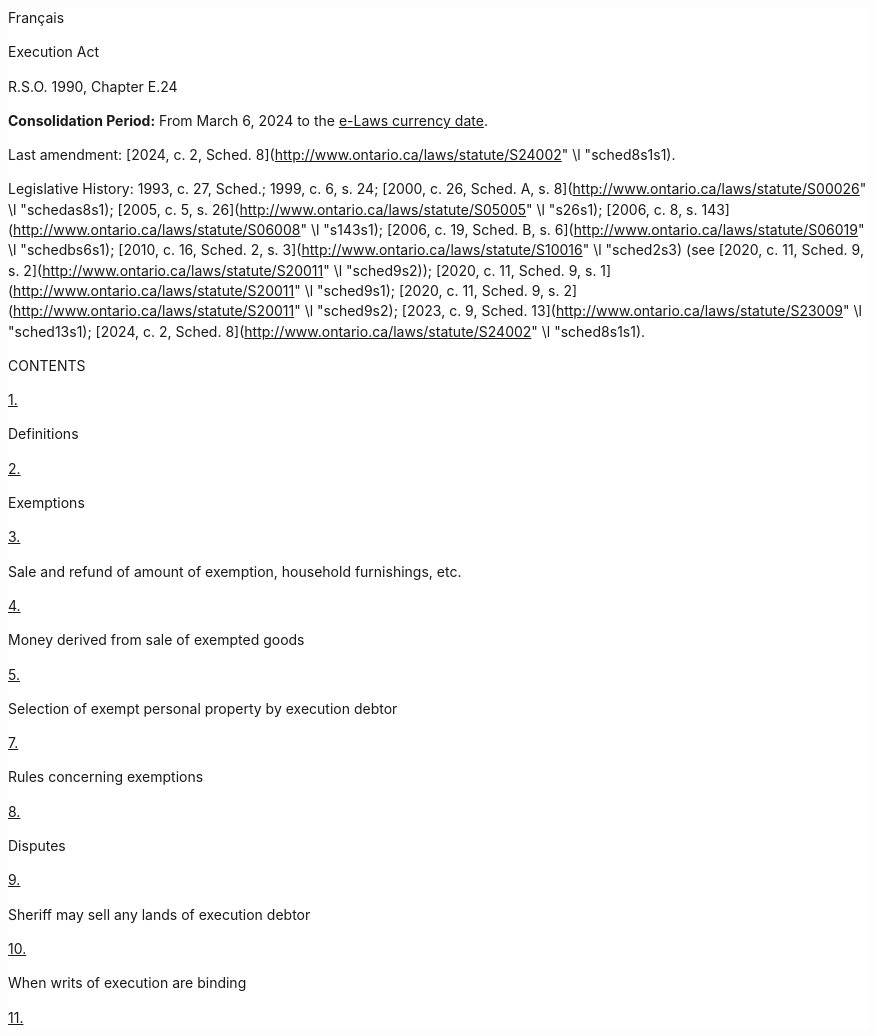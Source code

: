 [<a id="Top"></a>Français](http://www.ontario.ca/fr/lois/loi/90e24)

Execution Act

R\.S\.O\. 1990, Chapter E\.24

__Consolidation Period:__ From March 6, 2024 to the [e\-Laws currency date](http://www.e-laws.gov.on.ca/navigation?file=currencyDates&lang=en)\.

Last amendment: [2024, c\. 2, Sched\. 8](http://www.ontario.ca/laws/statute/S24002" \l "sched8s1s1)\.

Legislative History: 1993, c\. 27, Sched\.; 1999, c\. 6, s\. 24; [2000, c\. 26, Sched\. A, s\. 8](http://www.ontario.ca/laws/statute/S00026" \l "schedas8s1); [2005, c\. 5, s\. 26](http://www.ontario.ca/laws/statute/S05005" \l "s26s1); [2006, c\. 8, s\. 143](http://www.ontario.ca/laws/statute/S06008" \l "s143s1); [2006, c\. 19, Sched\. B, s\. 6](http://www.ontario.ca/laws/statute/S06019" \l "schedbs6s1); [2010, c\. 16, Sched\. 2, s\. 3](http://www.ontario.ca/laws/statute/S10016" \l "sched2s3) \(see [2020, c\. 11, Sched\. 9, s\. 2](http://www.ontario.ca/laws/statute/S20011" \l "sched9s2)\); [2020, c\. 11, Sched\. 9, s\. 1](http://www.ontario.ca/laws/statute/S20011" \l "sched9s1); [2020, c\. 11, Sched\. 9, s\. 2](http://www.ontario.ca/laws/statute/S20011" \l "sched9s2); [2023, c\. 9, Sched\. 13](http://www.ontario.ca/laws/statute/S23009" \l "sched13s1); [2024, c\. 2, Sched\. 8](http://www.ontario.ca/laws/statute/S24002" \l "sched8s1s1)\.

CONTENTS

[1\.](#BK0)

Definitions

[2\.](#BK1)

Exemptions

[3\.](#BK2)

Sale and refund of amount of exemption, household furnishings, etc\.

[4\.](#BK3)

Money derived from sale of exempted goods

[5\.](#BK4)

Selection of exempt personal property by execution debtor

[7\.](#BK5)

Rules concerning exemptions

[8\.](#BK6)

Disputes

[9\.](#BK7)

Sheriff may sell any lands of execution debtor

[10\.](#BK8)

When writs of execution are binding

[11\.](#BK9)
